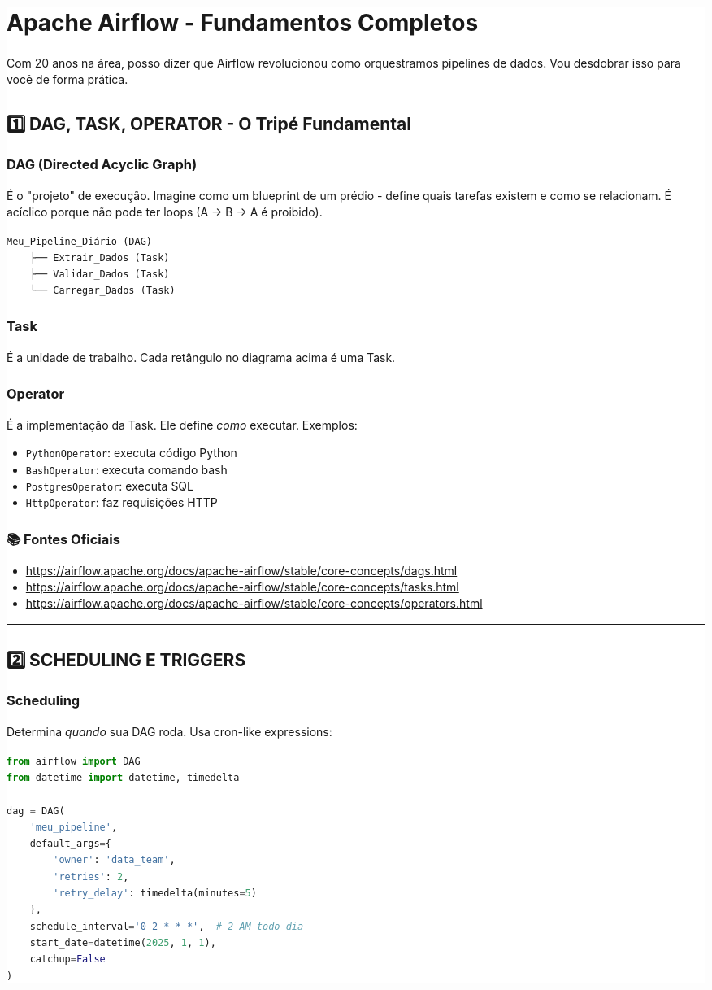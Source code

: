 # Apache Airflow - Fundamentos Completos

Com 20 anos na área, posso dizer que Airflow revolucionou como orquestramos pipelines de dados. Vou desdobrar isso para você de forma prática.

## 1️⃣ DAG, TASK, OPERATOR - O Tripé Fundamental

### DAG (Directed Acyclic Graph)

É o "projeto" de execução. Imagine como um blueprint de um prédio - define quais tarefas existem e como se relacionam. É acíclico porque não pode ter loops (A → B → A é proibido).

```
Meu_Pipeline_Diário (DAG)
    ├── Extrair_Dados (Task)
    ├── Validar_Dados (Task)
    └── Carregar_Dados (Task)
```

### Task

É a unidade de trabalho. Cada retângulo no diagrama acima é uma Task.

### Operator

É a implementação da Task. Ele define *como* executar. Exemplos:
- `PythonOperator`: executa código Python
- `BashOperator`: executa comando bash
- `PostgresOperator`: executa SQL
- `HttpOperator`: faz requisições HTTP

### 📚 Fontes Oficiais

- https://airflow.apache.org/docs/apache-airflow/stable/core-concepts/dags.html
- https://airflow.apache.org/docs/apache-airflow/stable/core-concepts/tasks.html
- https://airflow.apache.org/docs/apache-airflow/stable/core-concepts/operators.html

---

## 2️⃣ SCHEDULING E TRIGGERS

### Scheduling

Determina *quando* sua DAG roda. Usa cron-like expressions:

```python
from airflow import DAG
from datetime import datetime, timedelta

dag = DAG(
    'meu_pipeline',
    default_args={
        'owner': 'data_team',
        'retries': 2,
        'retry_delay': timedelta(minutes=5)
    },
    schedule_interval='0 2 * * *',  # 2 AM todo dia
    start_date=datetime(2025, 1, 1),
    catchup=False
)
```
